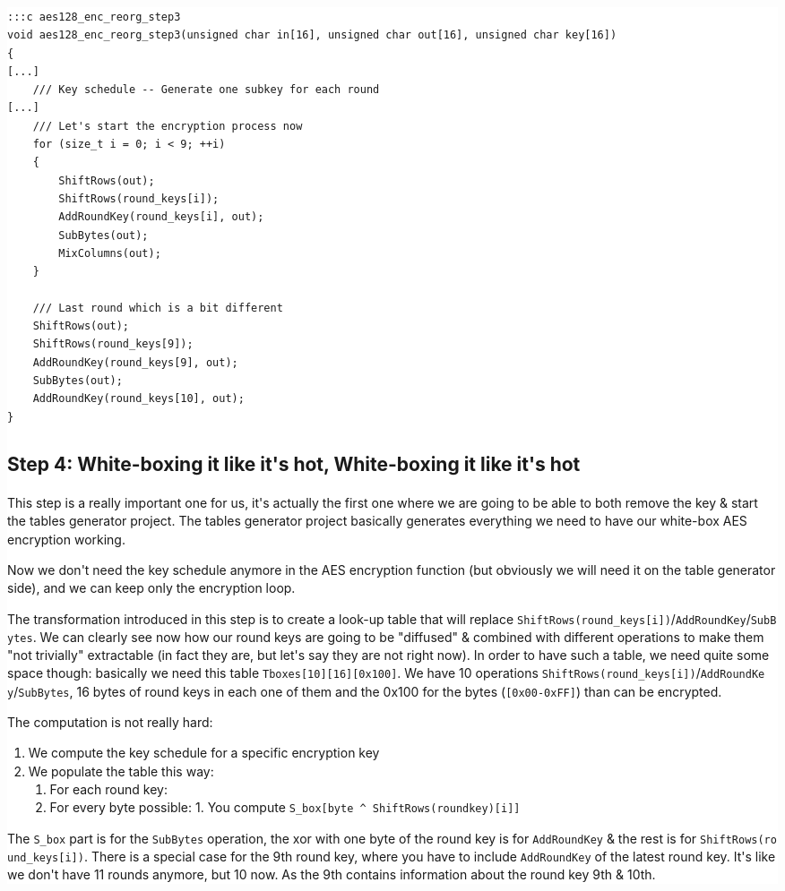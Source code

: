     :::c aes128_enc_reorg_step3
    void aes128_enc_reorg_step3(unsigned char in[16], unsigned char out[16], unsigned char key[16])
    {
    [...]
        /// Key schedule -- Generate one subkey for each round
    [...]
        /// Let's start the encryption process now
        for (size_t i = 0; i < 9; ++i)
        {
            ShiftRows(out);
            ShiftRows(round_keys[i]);
            AddRoundKey(round_keys[i], out);
            SubBytes(out);
            MixColumns(out);
        }
    
        /// Last round which is a bit different
        ShiftRows(out);
        ShiftRows(round_keys[9]);
        AddRoundKey(round_keys[9], out);
        SubBytes(out);
        AddRoundKey(round_keys[10], out);
    }

## Step 4: White-boxing it like it's hot, White-boxing it like it's hot
This step is a really important one for us, it's actually the first one where we are going to be able to both remove the key & start the tables generator project. The tables generator project basically generates everything we need to have our white-box AES encryption working.

Now we don't need the key schedule anymore in the AES encryption function (but obviously we will need it on the table generator side), and we can keep only the encryption loop.

The transformation introduced in this step is to create a look-up table that will replace `ShiftRows(round_keys[i])`/`AddRoundKey`/`SubBytes`. We can clearly see now how our round keys are going to be "diffused" & combined with different operations to make them "not trivially" extractable (in fact they are, but let's say they are not right now). In order to have such a table, we need quite some space though: basically we need this table `Tboxes[10][16][0x100]`. We have 10 operations `ShiftRows(round_keys[i])`/`AddRoundKey`/`SubBytes`, 16 bytes of round keys in each one of them and the 0x100 for the bytes (`[0x00-0xFF]`) than can be encrypted.

The computation is not really hard:

 1. We compute the key schedule for a specific encryption key
 2. We populate the table this way:
     1. For each round key:
       1. For every byte possible:
         1. You compute `S_box[byte ^ ShiftRows(roundkey)[i]]`

The `S_box` part is for the `SubBytes` operation, the xor with one byte of the round key is for `AddRoundKey` & the rest is for `ShiftRows(round_keys[i])`. There is a special case for the 9th round key, where you have to include `AddRoundKey` of the latest round key. It's like we don't have 11 rounds anymore, but 10 now. As the 9th contains information about the round key 9th & 10th.
